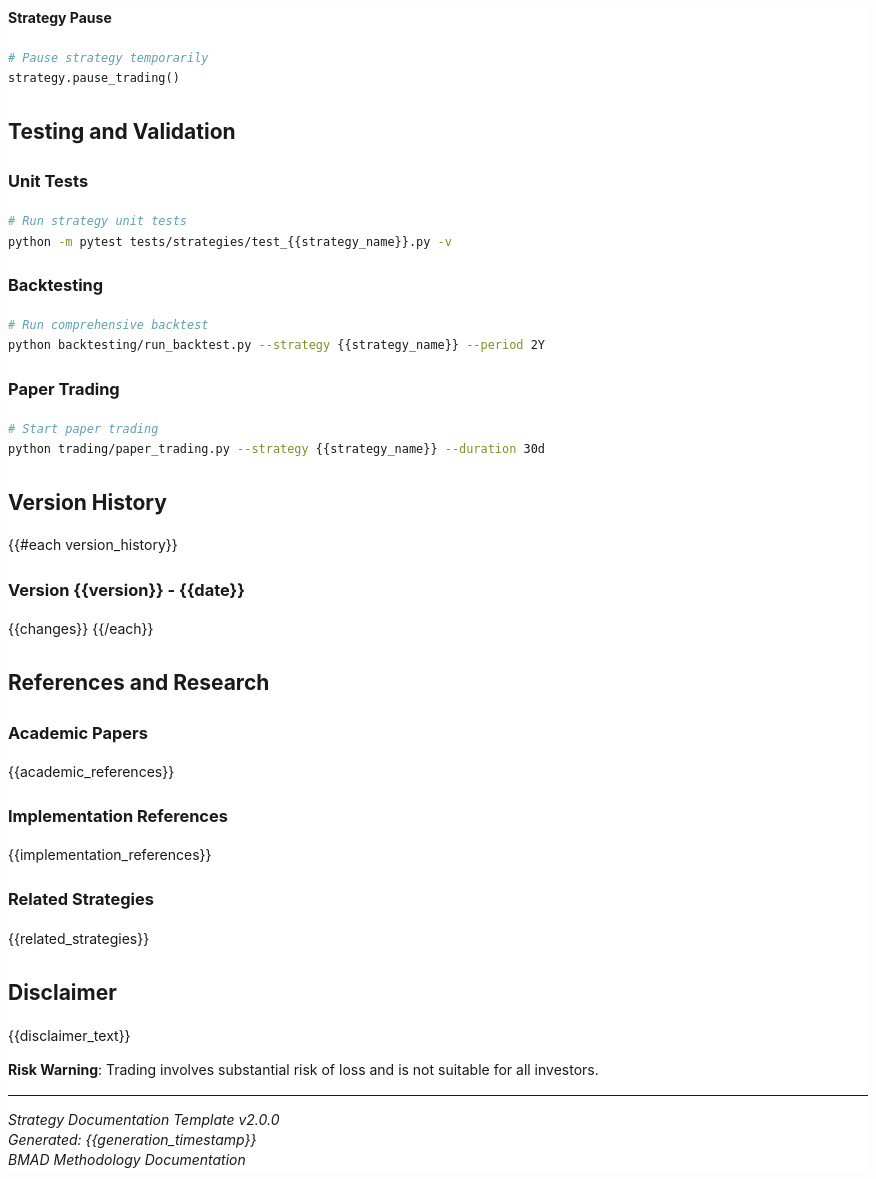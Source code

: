 #### Strategy Pause
```python
# Pause strategy temporarily
strategy.pause_trading()
```

## Testing and Validation

### Unit Tests
```bash
# Run strategy unit tests
python -m pytest tests/strategies/test_{{strategy_name}}.py -v
```

### Backtesting
```bash
# Run comprehensive backtest
python backtesting/run_backtest.py --strategy {{strategy_name}} --period 2Y
```

### Paper Trading
```bash
# Start paper trading
python trading/paper_trading.py --strategy {{strategy_name}} --duration 30d
```

## Version History

{{#each version_history}}
### Version {{version}} - {{date}}
{{changes}}
{{/each}}

## References and Research

### Academic Papers
{{academic_references}}

### Implementation References
{{implementation_references}}

### Related Strategies
{{related_strategies}}

## Disclaimer

{{disclaimer_text}}

**Risk Warning**: Trading involves substantial risk of loss and is not suitable for all investors.

---

*Strategy Documentation Template v2.0.0*  
*Generated: {{generation_timestamp}}*  
*BMAD Methodology Documentation*